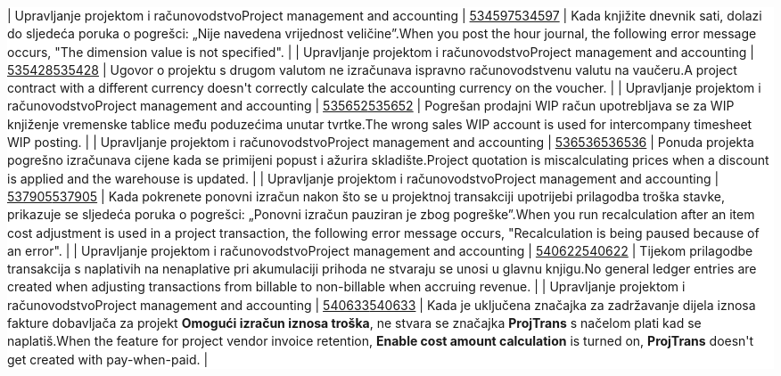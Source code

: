 | <span data-ttu-id="2e9de-324">Upravljanje projektom i računovodstvo</span><span class="sxs-lookup"><span data-stu-id="2e9de-324">Project management and accounting</span></span> | [<span data-ttu-id="2e9de-325">534597</span><span class="sxs-lookup"><span data-stu-id="2e9de-325">534597</span></span>](https://fix.lcs.dynamics.com/Issue/Details/?bugId=534597) | <span data-ttu-id="2e9de-326">Kada knjižite dnevnik sati, dolazi do sljedeća poruka o pogrešci: „Nije navedena vrijednost veličine”.</span><span class="sxs-lookup"><span data-stu-id="2e9de-326">When you post the hour journal, the following error message occurs, "The dimension value is not specified".</span></span>                                                                                                                                  |
| <span data-ttu-id="2e9de-327">Upravljanje projektom i računovodstvo</span><span class="sxs-lookup"><span data-stu-id="2e9de-327">Project management and accounting</span></span> | [<span data-ttu-id="2e9de-328">535428</span><span class="sxs-lookup"><span data-stu-id="2e9de-328">535428</span></span>](https://fix.lcs.dynamics.com/Issue/Details/?bugId=535428) | <span data-ttu-id="2e9de-329">Ugovor o projektu s drugom valutom ne izračunava ispravno računovodstvenu valutu na vaučeru.</span><span class="sxs-lookup"><span data-stu-id="2e9de-329">A project contract with a different currency doesn't correctly calculate the accounting currency on the voucher.</span></span>                                                                                              |
| <span data-ttu-id="2e9de-330">Upravljanje projektom i računovodstvo</span><span class="sxs-lookup"><span data-stu-id="2e9de-330">Project management and accounting</span></span> | [<span data-ttu-id="2e9de-331">535652</span><span class="sxs-lookup"><span data-stu-id="2e9de-331">535652</span></span>](https://fix.lcs.dynamics.com/Issue/Details/?bugId=535652) | <span data-ttu-id="2e9de-332">Pogrešan prodajni WIP račun upotrebljava se za WIP knjiženje vremenske tablice među poduzećima unutar tvrtke.</span><span class="sxs-lookup"><span data-stu-id="2e9de-332">The wrong sales WIP account is used for intercompany timesheet WIP posting.</span></span>                                                                                                                                     |
| <span data-ttu-id="2e9de-333">Upravljanje projektom i računovodstvo</span><span class="sxs-lookup"><span data-stu-id="2e9de-333">Project management and accounting</span></span> | [<span data-ttu-id="2e9de-334">536536</span><span class="sxs-lookup"><span data-stu-id="2e9de-334">536536</span></span>](https://fix.lcs.dynamics.com/Issue/Details/?bugId=536536) | <span data-ttu-id="2e9de-335">Ponuda projekta pogrešno izračunava cijene kada se primijeni popust i ažurira skladište.</span><span class="sxs-lookup"><span data-stu-id="2e9de-335">Project quotation is miscalculating prices when a discount is applied and the warehouse is updated.</span></span>                                                                                                       |
| <span data-ttu-id="2e9de-336">Upravljanje projektom i računovodstvo</span><span class="sxs-lookup"><span data-stu-id="2e9de-336">Project management and accounting</span></span> | [<span data-ttu-id="2e9de-337">537905</span><span class="sxs-lookup"><span data-stu-id="2e9de-337">537905</span></span>](https://fix.lcs.dynamics.com/Issue/Details/?bugId=537905) | <span data-ttu-id="2e9de-338">Kada pokrenete ponovni izračun nakon što se u projektnoj transakciji upotrijebi prilagodba troška stavke, prikazuje se sljedeća poruka o pogrešci: „Ponovni izračun pauziran je zbog pogreške”.</span><span class="sxs-lookup"><span data-stu-id="2e9de-338">When you run recalculation after an item cost adjustment is used in a project transaction, the following error message occurs, "Recalculation is being paused because of an error".</span></span>                                                               |
| <span data-ttu-id="2e9de-339">Upravljanje projektom i računovodstvo</span><span class="sxs-lookup"><span data-stu-id="2e9de-339">Project management and accounting</span></span> | [<span data-ttu-id="2e9de-340">540622</span><span class="sxs-lookup"><span data-stu-id="2e9de-340">540622</span></span>](https://fix.lcs.dynamics.com/Issue/Details/?bugId=540622) | <span data-ttu-id="2e9de-341">Tijekom prilagodbe transakcija s naplativih na nenaplative pri akumulaciji prihoda ne stvaraju se unosi u glavnu knjigu.</span><span class="sxs-lookup"><span data-stu-id="2e9de-341">No general ledger entries are created when adjusting transactions from billable to non-billable when accruing revenue.</span></span>                                                                                              |
| <span data-ttu-id="2e9de-342">Upravljanje projektom i računovodstvo</span><span class="sxs-lookup"><span data-stu-id="2e9de-342">Project management and accounting</span></span> | [<span data-ttu-id="2e9de-343">540633</span><span class="sxs-lookup"><span data-stu-id="2e9de-343">540633</span></span>](https://fix.lcs.dynamics.com/Issue/Details/?bugId=540633) | <span data-ttu-id="2e9de-344">Kada je uključena značajka za zadržavanje dijela iznosa fakture dobavljača za projekt **Omogući izračun iznosa troška**, ne stvara se značajka **ProjTrans** s načelom plati kad se naplatiš.</span><span class="sxs-lookup"><span data-stu-id="2e9de-344">When the feature for project vendor invoice retention, **Enable cost amount calculation** is turned on, **ProjTrans** doesn't get created with pay-when-paid.</span></span>                                             |